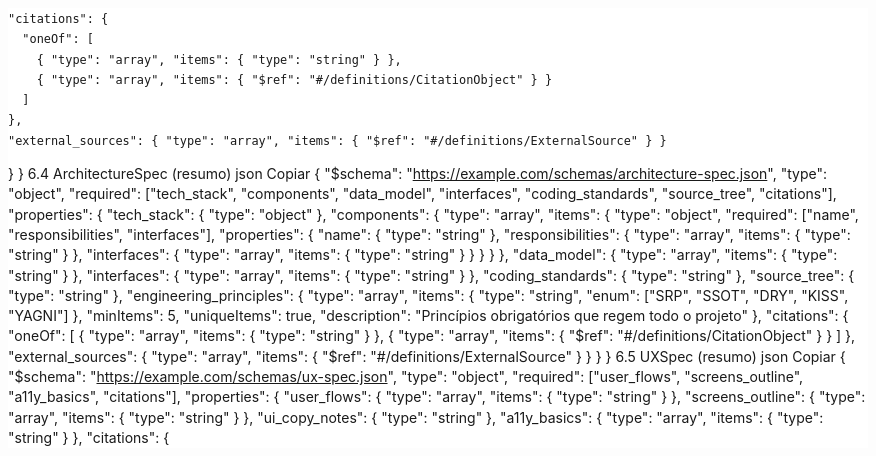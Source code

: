     "citations": {
      "oneOf": [
        { "type": "array", "items": { "type": "string" } },
        { "type": "array", "items": { "$ref": "#/definitions/CitationObject" } }
      ]
    },
    "external_sources": { "type": "array", "items": { "$ref": "#/definitions/ExternalSource" } }
  }
}
6.4 ArchitectureSpec (resumo)
json
Copiar
{
  "$schema": "https://example.com/schemas/architecture-spec.json",
  "type": "object",
  "required": ["tech_stack", "components", "data_model", "interfaces", "coding_standards", "source_tree", "citations"],
  "properties": {
    "tech_stack": { "type": "object" },
    "components": {
      "type": "array",
      "items": {
        "type": "object",
        "required": ["name", "responsibilities", "interfaces"],
        "properties": {
          "name": { "type": "string" },
          "responsibilities": { "type": "array", "items": { "type": "string" } },
          "interfaces": { "type": "array", "items": { "type": "string" } }
        }
      }
    },
    "data_model": { "type": "array", "items": { "type": "string" } },
    "interfaces": { "type": "array", "items": { "type": "string" } },
    "coding_standards": { "type": "string" },
    "source_tree": { "type": "string" },
    "engineering_principles": {
      "type": "array",
      "items": { "type": "string", "enum": ["SRP", "SSOT", "DRY", "KISS", "YAGNI"] },
      "minItems": 5,
      "uniqueItems": true,
      "description": "Princípios obrigatórios que regem todo o projeto"
    },
    "citations": {
      "oneOf": [
        { "type": "array", "items": { "type": "string" } },
        { "type": "array", "items": { "$ref": "#/definitions/CitationObject" } }
      ]
    },
    "external_sources": { "type": "array", "items": { "$ref": "#/definitions/ExternalSource" } }
  }
}
6.5 UXSpec (resumo)
json
Copiar
{
  "$schema": "https://example.com/schemas/ux-spec.json",
  "type": "object",
  "required": ["user_flows", "screens_outline", "a11y_basics", "citations"],
  "properties": {
    "user_flows": { "type": "array", "items": { "type": "string" } },
    "screens_outline": { "type": "array", "items": { "type": "string" } },
    "ui_copy_notes": { "type": "string" },
    "a11y_basics": { "type": "array", "items": { "type": "string" } },
    "citations": {